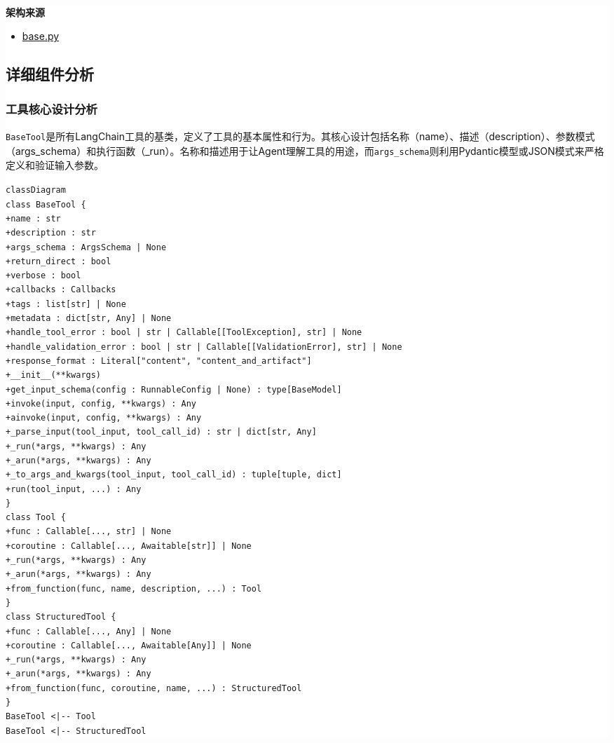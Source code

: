 **架构来源**
- [base.py](file://libs/core/langchain_core/tools/base.py#L0-L1422)

## 详细组件分析

### 工具核心设计分析
`BaseTool`是所有LangChain工具的基类，定义了工具的基本属性和行为。其核心设计包括名称（name）、描述（description）、参数模式（args_schema）和执行函数（_run）。名称和描述用于让Agent理解工具的用途，而`args_schema`则利用Pydantic模型或JSON模式来严格定义和验证输入参数。

```mermaid
classDiagram
class BaseTool {
+name : str
+description : str
+args_schema : ArgsSchema | None
+return_direct : bool
+verbose : bool
+callbacks : Callbacks
+tags : list[str] | None
+metadata : dict[str, Any] | None
+handle_tool_error : bool | str | Callable[[ToolException], str] | None
+handle_validation_error : bool | str | Callable[[ValidationError], str] | None
+response_format : Literal["content", "content_and_artifact"]
+__init__(**kwargs)
+get_input_schema(config : RunnableConfig | None) : type[BaseModel]
+invoke(input, config, **kwargs) : Any
+ainvoke(input, config, **kwargs) : Any
+_parse_input(tool_input, tool_call_id) : str | dict[str, Any]
+_run(*args, **kwargs) : Any
+_arun(*args, **kwargs) : Any
+_to_args_and_kwargs(tool_input, tool_call_id) : tuple[tuple, dict]
+run(tool_input, ...) : Any
}
class Tool {
+func : Callable[..., str] | None
+coroutine : Callable[..., Awaitable[str]] | None
+_run(*args, **kwargs) : Any
+_arun(*args, **kwargs) : Any
+from_function(func, name, description, ...) : Tool
}
class StructuredTool {
+func : Callable[..., Any] | None
+coroutine : Callable[..., Awaitable[Any]] | None
+_run(*args, **kwargs) : Any
+_arun(*args, **kwargs) : Any
+from_function(func, coroutine, name, ...) : StructuredTool
}
BaseTool <|-- Tool
BaseTool <|-- StructuredTool
```
